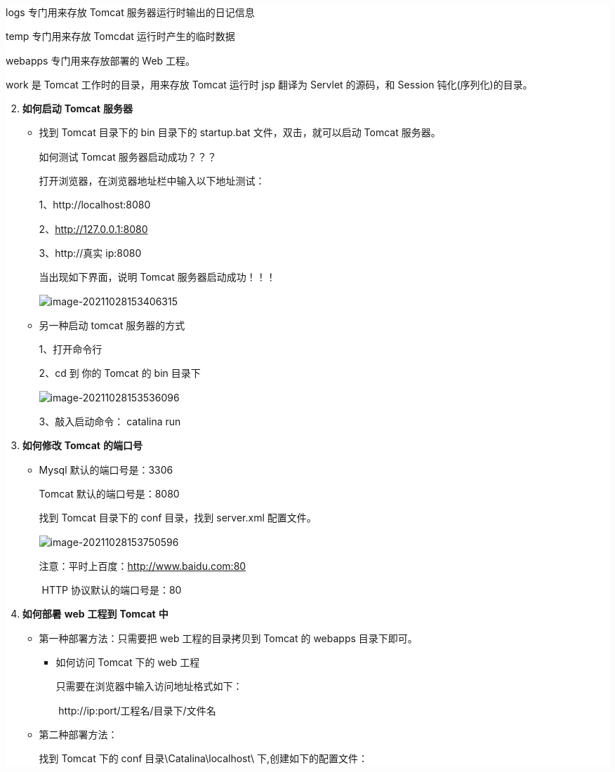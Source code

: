    logs 	专门用来存放 Tomcat 服务器运行时输出的日记信息 

   temp 	专门用来存放 Tomcdat 运行时产生的临时数据 

   webapps 	专门用来存放部署的 Web 工程。 

   work 	是 Tomcat 工作时的目录，用来存放 Tomcat 运行时 jsp 翻译为 Servlet 的源码，和 Session 钝化(序列化)的目录。

2. **如何启动** **Tomcat** **服务器** 

   - 找到 Tomcat 目录下的 bin 目录下的 startup.bat 文件，双击，就可以启动 Tomcat 服务器。 

     如何测试 Tomcat 服务器启动成功？？？ 

     打开浏览器，在浏览器地址栏中输入以下地址测试： 

     1、http://localhost:8080 

     2、http://127.0.0.1:8080 

     3、http://真实 ip:8080 

     当出现如下界面，说明 Tomcat 服务器启动成功！！！

     ![image-20211028153406315](E:\Java_Notes\notebook\JavaWeb\JavaWeb_Notes.assets\image-20211028153406315.png)

   - 另一种启动 tomcat 服务器的方式

     1、打开命令行 

     2、cd 到 你的 Tomcat 的 bin 目录下

     ![image-20211028153536096](E:\Java_Notes\notebook\JavaWeb\JavaWeb_Notes.assets\image-20211028153536096.png)

     3、敲入启动命令： catalina run

3. **如何修改** **Tomcat** **的端口号**

   - Mysql 默认的端口号是：3306 

     Tomcat 默认的端口号是：8080 

     找到 Tomcat 目录下的 conf 目录，找到 server.xml 配置文件。

     ![image-20211028153750596](E:\Java_Notes\notebook\JavaWeb\JavaWeb_Notes.assets\image-20211028153750596.png)

     注意：平时上百度：http://www.baidu.com:80 

     ​			HTTP 协议默认的端口号是：80

4. **如何部暑** **web** **工程到** **Tomcat** **中**

   - 第一种部署方法：只需要把 web 工程的目录拷贝到 Tomcat 的 webapps 目录下即可。

     - 如何访问 Tomcat 下的 web 工程

       只需要在浏览器中输入访问地址格式如下： 

       ​	http://ip:port/工程名/目录下/文件名

   - 第二种部署方法：

     找到 Tomcat 下的 conf 目录\Catalina\localhost\ 下,创建如下的配置文件：

